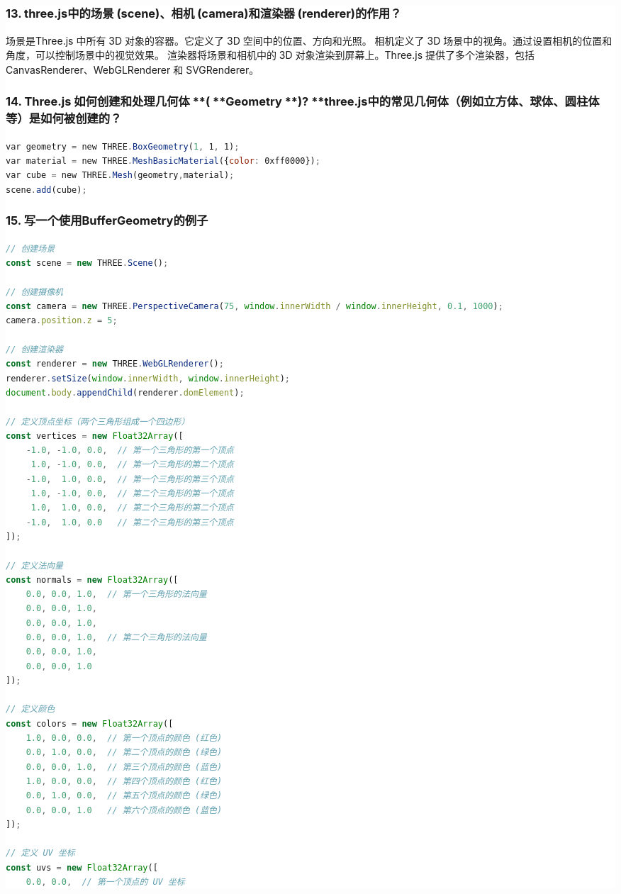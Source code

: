 ### 13. three.js中的场景 (scene)、相机 (camera)和渲染器 (renderer)的作用？

场景是Three.js 中所有 3D 对象的容器。它定义了 3D 空间中的位置、方向和光照。
相机定义了 3D 场景中的视角。通过设置相机的位置和角度，可以控制场景中的视觉效果。
渲染器将场景和相机中的 3D 对象渲染到屏幕上。Three.js 提供了多个渲染器，包括 CanvasRenderer、WebGLRenderer 和 SVGRenderer。

### 14. Three.js 如何创建和处理几何体 **( **Geometry **)? **three.js中的常见几何体（例如立方体、球体、圆柱体等）是如何被创建的？

```js
var geometry = new THREE.BoxGeometry(1, 1, 1);
var material = new THREE.MeshBasicMaterial({color: 0xff0000});
var cube = new THREE.Mesh(geometry,material);
scene.add(cube);
```

### 15. 写一个使用BufferGeometry的例子

```js
// 创建场景
const scene = new THREE.Scene();

// 创建摄像机
const camera = new THREE.PerspectiveCamera(75, window.innerWidth / window.innerHeight, 0.1, 1000);
camera.position.z = 5;

// 创建渲染器
const renderer = new THREE.WebGLRenderer();
renderer.setSize(window.innerWidth, window.innerHeight);
document.body.appendChild(renderer.domElement);

// 定义顶点坐标（两个三角形组成一个四边形）
const vertices = new Float32Array([
    -1.0, -1.0, 0.0,  // 第一个三角形的第一个顶点
     1.0, -1.0, 0.0,  // 第一个三角形的第二个顶点
    -1.0,  1.0, 0.0,  // 第一个三角形的第三个顶点
     1.0, -1.0, 0.0,  // 第二个三角形的第一个顶点
     1.0,  1.0, 0.0,  // 第二个三角形的第二个顶点
    -1.0,  1.0, 0.0   // 第二个三角形的第三个顶点
]);

// 定义法向量
const normals = new Float32Array([
    0.0, 0.0, 1.0,  // 第一个三角形的法向量
    0.0, 0.0, 1.0,
    0.0, 0.0, 1.0,
    0.0, 0.0, 1.0,  // 第二个三角形的法向量
    0.0, 0.0, 1.0,
    0.0, 0.0, 1.0
]);

// 定义颜色
const colors = new Float32Array([
    1.0, 0.0, 0.0,  // 第一个顶点的颜色 (红色)
    0.0, 1.0, 0.0,  // 第二个顶点的颜色 (绿色)
    0.0, 0.0, 1.0,  // 第三个顶点的颜色 (蓝色)
    1.0, 0.0, 0.0,  // 第四个顶点的颜色 (红色)
    0.0, 1.0, 0.0,  // 第五个顶点的颜色 (绿色)
    0.0, 0.0, 1.0   // 第六个顶点的颜色 (蓝色)
]);

// 定义 UV 坐标
const uvs = new Float32Array([
    0.0, 0.0,  // 第一个顶点的 UV 坐标
```